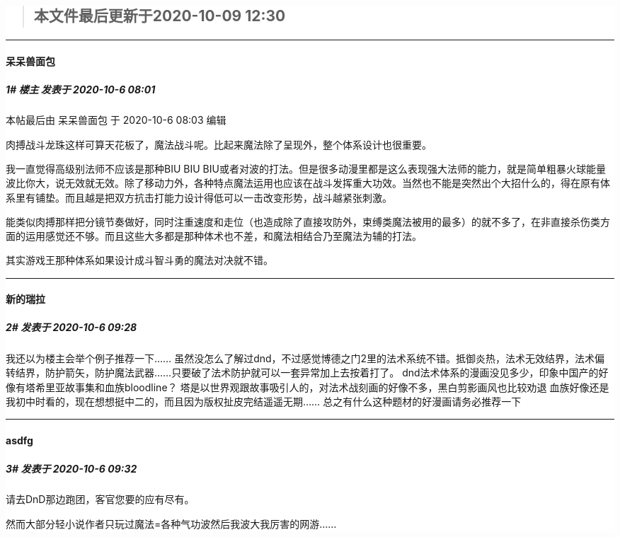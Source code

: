 > ## **本文件最后更新于2020-10-09 12:30** 



-----

####  呆呆兽面包  
##### 1#       楼主       发表于 2020-10-6 08:01



 本帖最后由 呆呆兽面包 于 2020-10-6 08:03 编辑 

肉搏战斗龙珠这样可算天花板了，魔法战斗呢。比起来魔法除了呈现外，整个体系设计也很重要。



我一直觉得高级别法师不应该是那种BIU BIU BIU或者对波的打法。但是很多动漫里都是这么表现强大法师的能力，就是简单粗暴火球能量波比你大，说无效就无效。除了移动力外，各种特点魔法运用也应该在战斗发挥重大功效。当然也不能是突然出个大招什么的，得在原有体系里有铺垫。而且越是把双方抗击打能力设计得低可以一击改变形势，战斗越紧张刺激。


能类似肉搏那样把分镜节奏做好，同时注重速度和走位（也造成除了直接攻防外，束缚类魔法被用的最多）的就不多了，在非直接杀伤类方面的运用感觉还不够。而且这些大多都是那种体术也不差，和魔法相结合乃至魔法为辅的打法。



其实游戏王那种体系如果设计成斗智斗勇的魔法对决就不错。









-----

####  新的瑞拉  
##### 2#       发表于 2020-10-6 09:28




我还以为楼主会举个例子推荐一下……
虽然没怎么了解过dnd，不过感觉博德之门2里的法术系统不错。抵御炎热，法术无效结界，法术偏转结界，防护箭矢，防护魔法武器……只要破了法术防护就可以一套异常加上去按着打了。
dnd法术体系的漫画没见多少，印象中国产的好像有塔希里亚故事集和血族bloodline？
塔是以世界观跟故事吸引人的，对法术战刻画的好像不多，黑白剪影画风也比较劝退
血族好像还是我初中时看的，现在想想挺中二的，而且因为版权扯皮完结遥遥无期……
总之有什么这种题材的好漫画请务必推荐一下







-----

####  asdfg  
##### 3#       发表于 2020-10-6 09:32




请去DnD那边跑团，客官您要的应有尽有。

然而大部分轻小说作者只玩过魔法=各种气功波然后我波大我厉害的网游……
